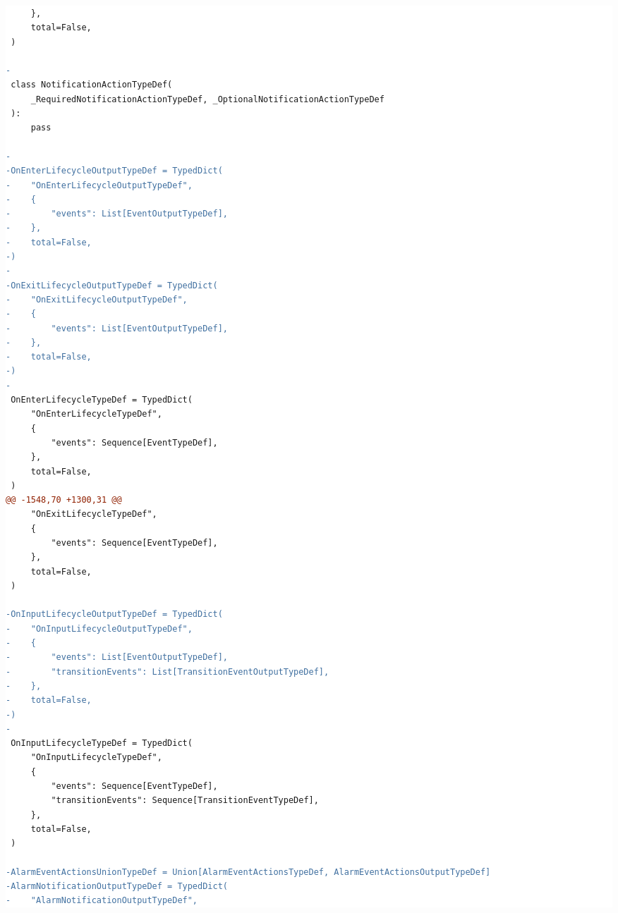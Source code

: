 ```diff
     },
     total=False,
 )
 
-
 class NotificationActionTypeDef(
     _RequiredNotificationActionTypeDef, _OptionalNotificationActionTypeDef
 ):
     pass
 
-
-OnEnterLifecycleOutputTypeDef = TypedDict(
-    "OnEnterLifecycleOutputTypeDef",
-    {
-        "events": List[EventOutputTypeDef],
-    },
-    total=False,
-)
-
-OnExitLifecycleOutputTypeDef = TypedDict(
-    "OnExitLifecycleOutputTypeDef",
-    {
-        "events": List[EventOutputTypeDef],
-    },
-    total=False,
-)
-
 OnEnterLifecycleTypeDef = TypedDict(
     "OnEnterLifecycleTypeDef",
     {
         "events": Sequence[EventTypeDef],
     },
     total=False,
 )
@@ -1548,70 +1300,31 @@
     "OnExitLifecycleTypeDef",
     {
         "events": Sequence[EventTypeDef],
     },
     total=False,
 )
 
-OnInputLifecycleOutputTypeDef = TypedDict(
-    "OnInputLifecycleOutputTypeDef",
-    {
-        "events": List[EventOutputTypeDef],
-        "transitionEvents": List[TransitionEventOutputTypeDef],
-    },
-    total=False,
-)
-
 OnInputLifecycleTypeDef = TypedDict(
     "OnInputLifecycleTypeDef",
     {
         "events": Sequence[EventTypeDef],
         "transitionEvents": Sequence[TransitionEventTypeDef],
     },
     total=False,
 )
 
-AlarmEventActionsUnionTypeDef = Union[AlarmEventActionsTypeDef, AlarmEventActionsOutputTypeDef]
-AlarmNotificationOutputTypeDef = TypedDict(
-    "AlarmNotificationOutputTypeDef",
```
